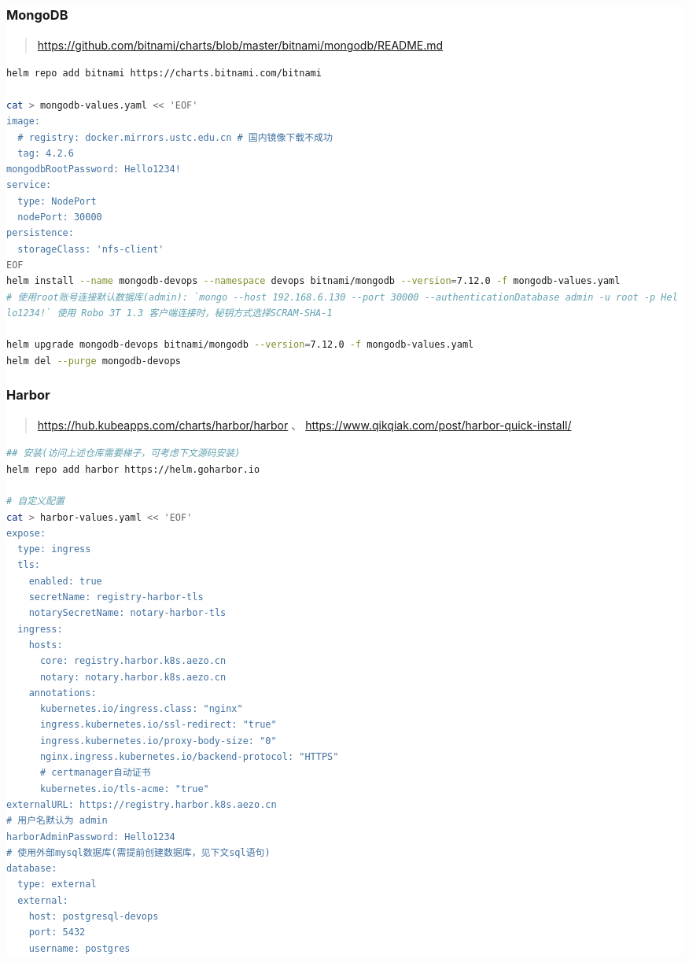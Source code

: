 ### MongoDB

> https://github.com/bitnami/charts/blob/master/bitnami/mongodb/README.md

```bash
helm repo add bitnami https://charts.bitnami.com/bitnami

cat > mongodb-values.yaml << 'EOF'
image:
  # registry: docker.mirrors.ustc.edu.cn # 国内镜像下载不成功
  tag: 4.2.6
mongodbRootPassword: Hello1234!
service:
  type: NodePort
  nodePort: 30000
persistence:
  storageClass: 'nfs-client'
EOF
helm install --name mongodb-devops --namespace devops bitnami/mongodb --version=7.12.0 -f mongodb-values.yaml
# 使用root账号连接默认数据库(admin): `mongo --host 192.168.6.130 --port 30000 --authenticationDatabase admin -u root -p Hello1234!` 使用 Robo 3T 1.3 客户端连接时，秘钥方式选择SCRAM-SHA-1

helm upgrade mongodb-devops bitnami/mongodb --version=7.12.0 -f mongodb-values.yaml
helm del --purge mongodb-devops
```

### Harbor

> https://hub.kubeapps.com/charts/harbor/harbor 、 https://www.qikqiak.com/post/harbor-quick-install/

```bash
## 安装(访问上述仓库需要梯子，可考虑下文源码安装)
helm repo add harbor https://helm.goharbor.io

# 自定义配置
cat > harbor-values.yaml << 'EOF'
expose:
  type: ingress
  tls:
    enabled: true
    secretName: registry-harbor-tls
    notarySecretName: notary-harbor-tls
  ingress:
    hosts:
      core: registry.harbor.k8s.aezo.cn
      notary: notary.harbor.k8s.aezo.cn
    annotations:
      kubernetes.io/ingress.class: "nginx"
      ingress.kubernetes.io/ssl-redirect: "true"
      ingress.kubernetes.io/proxy-body-size: "0"
      nginx.ingress.kubernetes.io/backend-protocol: "HTTPS"
      # certmanager自动证书
      kubernetes.io/tls-acme: "true"
externalURL: https://registry.harbor.k8s.aezo.cn
# 用户名默认为 admin
harborAdminPassword: Hello1234
# 使用外部mysql数据库(需提前创建数据库，见下文sql语句)
database:
  type: external
  external:
    host: postgresql-devops
    port: 5432
    username: postgres
```